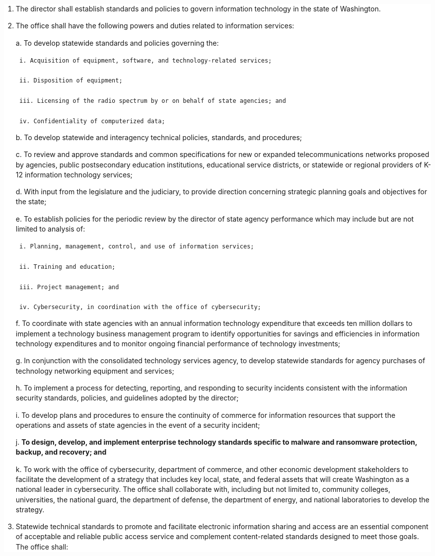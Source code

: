 1. The director shall establish standards and policies to govern information technology in the state of Washington.

2. The office shall have the following powers and duties related to information services:

    a. To develop statewide standards and policies governing the:

        i. Acquisition of equipment, software, and technology-related services;

        ii. Disposition of equipment;

        iii. Licensing of the radio spectrum by or on behalf of state agencies; and

        iv. Confidentiality of computerized data;

    b. To develop statewide and interagency technical policies, standards, and procedures;

    c. To review and approve standards and common specifications for new or expanded telecommunications networks proposed by agencies, public postsecondary education institutions, educational service districts, or statewide or regional providers of K-12 information technology services;

    d. With input from the legislature and the judiciary, to provide direction concerning strategic planning goals and objectives for the state;

    e. To establish policies for the periodic review by the director of state agency performance which may include but are not limited to analysis of:

        i. Planning, management, control, and use of information services;

        ii. Training and education;

        iii. Project management; and

        iv. Cybersecurity, in coordination with the office of cybersecurity;

    f. To coordinate with state agencies with an annual information technology expenditure that exceeds ten million dollars to implement a technology business management program to identify opportunities for savings and efficiencies in information technology expenditures and to monitor ongoing financial performance of technology investments;

    g. In conjunction with the consolidated technology services agency, to develop statewide standards for agency purchases of technology networking equipment and services;

    h. To implement a process for detecting, reporting, and responding to security incidents consistent with the information security standards, policies, and guidelines adopted by the director;

    i. To develop plans and procedures to ensure the continuity of commerce for information resources that support the operations and assets of state agencies in the event of a security incident;

    j. **To design, develop, and implement enterprise technology standards specific to malware and ransomware protection, backup, and recovery; and**

    k. To work with the office of cybersecurity, department of commerce, and other economic development stakeholders to facilitate the development of a strategy that includes key local, state, and federal assets that will create Washington as a national leader in cybersecurity. The office shall collaborate with, including but not limited to, community colleges, universities, the national guard, the department of defense, the department of energy, and national laboratories to develop the strategy.

3. Statewide technical standards to promote and facilitate electronic information sharing and access are an essential component of acceptable and reliable public access service and complement content-related standards designed to meet those goals. The office shall:

